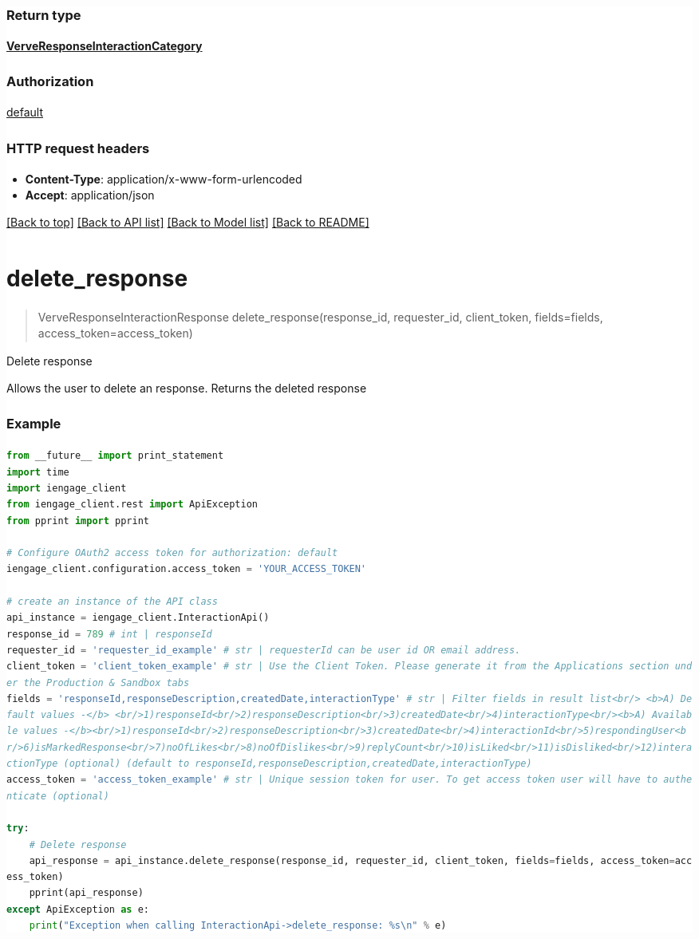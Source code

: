 ### Return type

[**VerveResponseInteractionCategory**](VerveResponseInteractionCategory.md)

### Authorization

[default](../README.md#default)

### HTTP request headers

 - **Content-Type**: application/x-www-form-urlencoded
 - **Accept**: application/json

[[Back to top]](#) [[Back to API list]](../README.md#documentation-for-api-endpoints) [[Back to Model list]](../README.md#documentation-for-models) [[Back to README]](../README.md)

# **delete_response**
> VerveResponseInteractionResponse delete_response(response_id, requester_id, client_token, fields=fields, access_token=access_token)

Delete response

Allows the user to delete an response. Returns the deleted response

### Example 
```python
from __future__ import print_statement
import time
import iengage_client
from iengage_client.rest import ApiException
from pprint import pprint

# Configure OAuth2 access token for authorization: default
iengage_client.configuration.access_token = 'YOUR_ACCESS_TOKEN'

# create an instance of the API class
api_instance = iengage_client.InteractionApi()
response_id = 789 # int | responseId
requester_id = 'requester_id_example' # str | requesterId can be user id OR email address.
client_token = 'client_token_example' # str | Use the Client Token. Please generate it from the Applications section under the Production & Sandbox tabs
fields = 'responseId,responseDescription,createdDate,interactionType' # str | Filter fields in result list<br/> <b>A) Default values -</b> <br/>1)responseId<br/>2)responseDescription<br/>3)createdDate<br/>4)interactionType<br/><b>A) Available values -</b><br/>1)responseId<br/>2)responseDescription<br/>3)createdDate<br/>4)interactionId<br/>5)respondingUser<br/>6)isMarkedResponse<br/>7)noOfLikes<br/>8)noOfDislikes<br/>9)replyCount<br/>10)isLiked<br/>11)isDisliked<br/>12)interactionType (optional) (default to responseId,responseDescription,createdDate,interactionType)
access_token = 'access_token_example' # str | Unique session token for user. To get access token user will have to authenticate (optional)

try: 
    # Delete response
    api_response = api_instance.delete_response(response_id, requester_id, client_token, fields=fields, access_token=access_token)
    pprint(api_response)
except ApiException as e:
    print("Exception when calling InteractionApi->delete_response: %s\n" % e)
```
